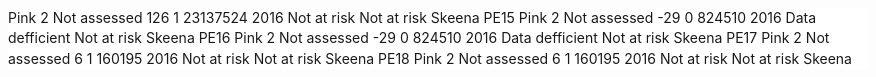    <td style="text-align:right;"> Pink </td>
   <td style="text-align:center;"> 2 </td>
   <td style="text-align:right;"> Not assessed </td>
   <td style="text-align:right;"> 126 </td>
   <td style="text-align:center;"> 1 </td>
   <td style="text-align:right;"> 23137524 </td>
   <td style="text-align:right;"> 2016 </td>
   <td style="text-align:center;"> Not at risk </td>
   <td style="text-align:right;"> Not at risk </td>
  </tr>
  <tr>
   <td style="text-align:center;"> Skeena </td>
   <td style="text-align:right;"> PE15 </td>
   <td style="text-align:right;"> Pink </td>
   <td style="text-align:center;"> 2 </td>
   <td style="text-align:right;"> Not assessed </td>
   <td style="text-align:right;"> -29 </td>
   <td style="text-align:center;"> 0 </td>
   <td style="text-align:right;"> 824510 </td>
   <td style="text-align:right;"> 2016 </td>
   <td style="text-align:center;"> Data defficient </td>
   <td style="text-align:right;"> Not at risk </td>
  </tr>
  <tr>
   <td style="text-align:center;"> Skeena </td>
   <td style="text-align:right;"> PE16 </td>
   <td style="text-align:right;"> Pink </td>
   <td style="text-align:center;"> 2 </td>
   <td style="text-align:right;"> Not assessed </td>
   <td style="text-align:right;"> -29 </td>
   <td style="text-align:center;"> 0 </td>
   <td style="text-align:right;"> 824510 </td>
   <td style="text-align:right;"> 2016 </td>
   <td style="text-align:center;"> Data defficient </td>
   <td style="text-align:right;"> Not at risk </td>
  </tr>
  <tr>
   <td style="text-align:center;"> Skeena </td>
   <td style="text-align:right;"> PE17 </td>
   <td style="text-align:right;"> Pink </td>
   <td style="text-align:center;"> 2 </td>
   <td style="text-align:right;"> Not assessed </td>
   <td style="text-align:right;"> 6 </td>
   <td style="text-align:center;"> 1 </td>
   <td style="text-align:right;"> 160195 </td>
   <td style="text-align:right;"> 2016 </td>
   <td style="text-align:center;"> Not at risk </td>
   <td style="text-align:right;"> Not at risk </td>
  </tr>
  <tr>
   <td style="text-align:center;"> Skeena </td>
   <td style="text-align:right;"> PE18 </td>
   <td style="text-align:right;"> Pink </td>
   <td style="text-align:center;"> 2 </td>
   <td style="text-align:right;"> Not assessed </td>
   <td style="text-align:right;"> 6 </td>
   <td style="text-align:center;"> 1 </td>
   <td style="text-align:right;"> 160195 </td>
   <td style="text-align:right;"> 2016 </td>
   <td style="text-align:center;"> Not at risk </td>
   <td style="text-align:right;"> Not at risk </td>
  </tr>
  <tr>
   <td style="text-align:center;"> Skeena </td>